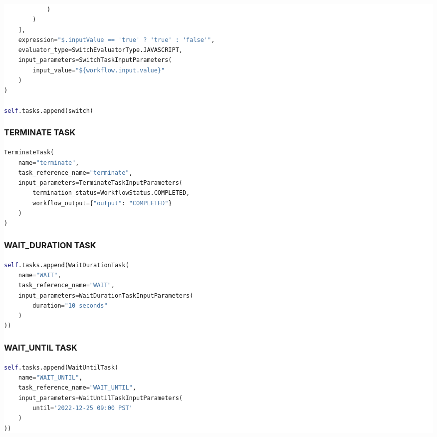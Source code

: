```python
            )
        )
    ],
    expression="$.inputValue == 'true' ? 'true' : 'false'",
    evaluator_type=SwitchEvaluatorType.JAVASCRIPT,
    input_parameters=SwitchTaskInputParameters(
        input_value="${workflow.input.value}"
    )
)

self.tasks.append(switch)
```

### TERMINATE TASK

```python
TerminateTask(
    name="terminate",
    task_reference_name="terminate",
    input_parameters=TerminateTaskInputParameters(
        termination_status=WorkflowStatus.COMPLETED, 
        workflow_output={"output": "COMPLETED"}
    )
)
```

### WAIT_DURATION TASK

```python
self.tasks.append(WaitDurationTask(
    name="WAIT",
    task_reference_name="WAIT",
    input_parameters=WaitDurationTaskInputParameters(
        duration="10 seconds"
    )
))
```

### WAIT_UNTIL TASK

```python
self.tasks.append(WaitUntilTask(
    name="WAIT_UNTIL",
    task_reference_name="WAIT_UNTIL",
    input_parameters=WaitUntilTaskInputParameters(
        until='2022-12-25 09:00 PST'
    )
))
```
